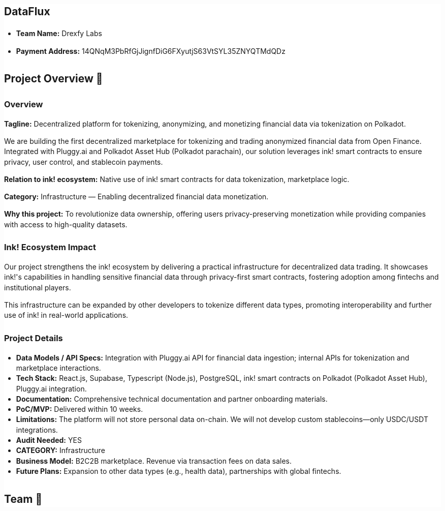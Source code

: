 ##     DataFlux

- **Team Name:** Drexfy Labs

- **Payment Address:** 14QNqM3PbRfGjJignfDiG6FXyutjS63VtSYL35ZNYQTMdQDz

## Project Overview :page_facing_up:

### Overview

**Tagline:** Decentralized platform for tokenizing, anonymizing, and monetizing financial data via tokenization on Polkadot.

We are building the first decentralized marketplace for tokenizing and trading anonymized financial data from Open Finance. Integrated with Pluggy.ai and Polkadot Asset Hub (Polkadot parachain), our solution leverages ink! smart contracts to ensure privacy, user control, and  stablecoin payments.


**Relation to ink! ecosystem:** Native use of ink! smart contracts for data tokenization, marketplace logic.

**Category:** Infrastructure — Enabling decentralized financial data monetization.

**Why this project:** To revolutionize data ownership, offering users privacy-preserving monetization while providing companies with access to high-quality datasets.

### Ink! Ecosystem Impact

Our project strengthens the ink! ecosystem by delivering a practical infrastructure for decentralized data trading. It showcases ink!'s capabilities in handling sensitive financial data through privacy-first smart contracts, fostering adoption among fintechs and institutional players.

This infrastructure can be expanded by other developers to tokenize different data types, promoting interoperability and further use of ink! in real-world applications.

### Project Details

- **Data Models / API Specs:** Integration with Pluggy.ai API for financial data ingestion; internal APIs for tokenization and marketplace interactions.
- **Tech Stack:** React.js, Supabase, Typescript (Node.js), PostgreSQL, ink! smart contracts on Polkadot (Polkadot Asset Hub), Pluggy.ai integration.
- **Documentation:** Comprehensive technical documentation and partner onboarding materials.
- **PoC/MVP:** Delivered within 10 weeks.
- **Limitations:** The platform will not store personal data on-chain. We will not develop custom stablecoins—only USDC/USDT integrations.
- **Audit Needed:** YES
- **CATEGORY:** Infrastructure
- **Business Model:** B2C2B marketplace. Revenue via transaction fees on data sales.
- **Future Plans:** Expansion to other data types (e.g., health data), partnerships with global fintechs.

## Team :busts_in_silhouette:
